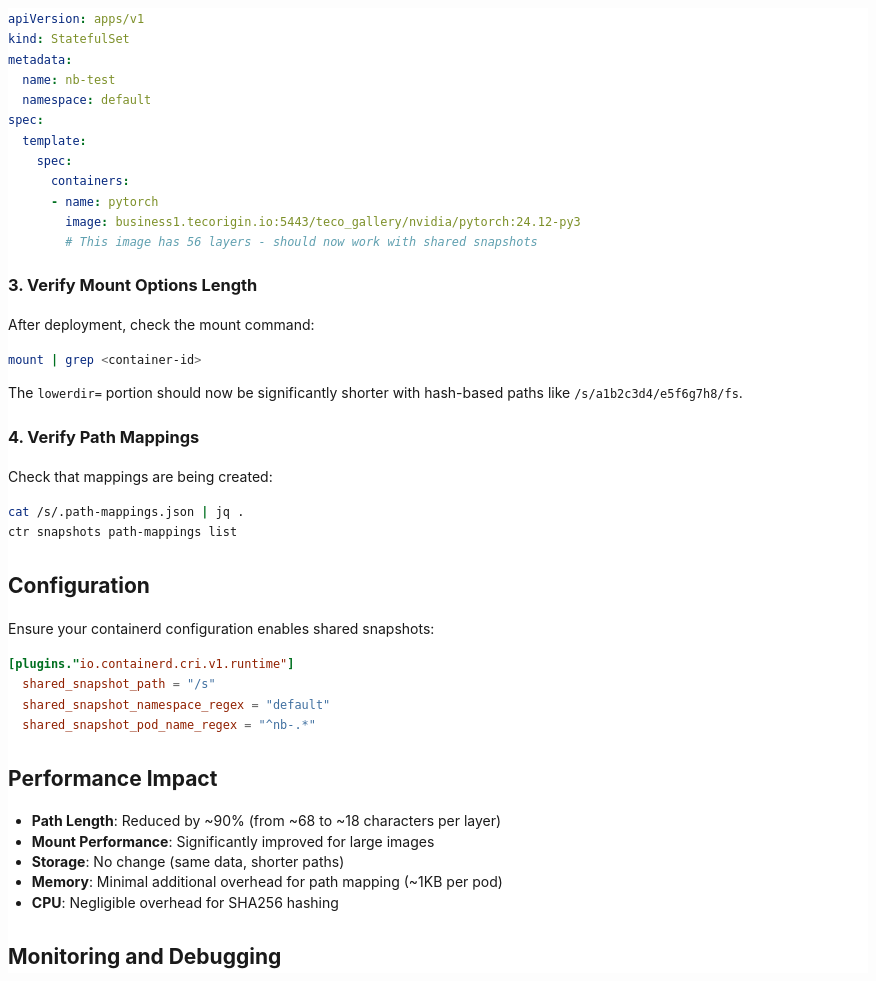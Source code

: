 ```yaml
apiVersion: apps/v1
kind: StatefulSet
metadata:
  name: nb-test
  namespace: default
spec:
  template:
    spec:
      containers:
      - name: pytorch
        image: business1.tecorigin.io:5443/teco_gallery/nvidia/pytorch:24.12-py3
        # This image has 56 layers - should now work with shared snapshots
```

### 3. Verify Mount Options Length

After deployment, check the mount command:
```bash
mount | grep <container-id>
```

The `lowerdir=` portion should now be significantly shorter with hash-based paths like `/s/a1b2c3d4/e5f6g7h8/fs`.

### 4. Verify Path Mappings

Check that mappings are being created:
```bash
cat /s/.path-mappings.json | jq .
ctr snapshots path-mappings list
```

## Configuration

Ensure your containerd configuration enables shared snapshots:

```toml
[plugins."io.containerd.cri.v1.runtime"]
  shared_snapshot_path = "/s"
  shared_snapshot_namespace_regex = "default"
  shared_snapshot_pod_name_regex = "^nb-.*"
```

## Performance Impact

- **Path Length**: Reduced by ~90% (from ~68 to ~18 characters per layer)
- **Mount Performance**: Significantly improved for large images
- **Storage**: No change (same data, shorter paths)
- **Memory**: Minimal additional overhead for path mapping (~1KB per pod)
- **CPU**: Negligible overhead for SHA256 hashing

## Monitoring and Debugging
